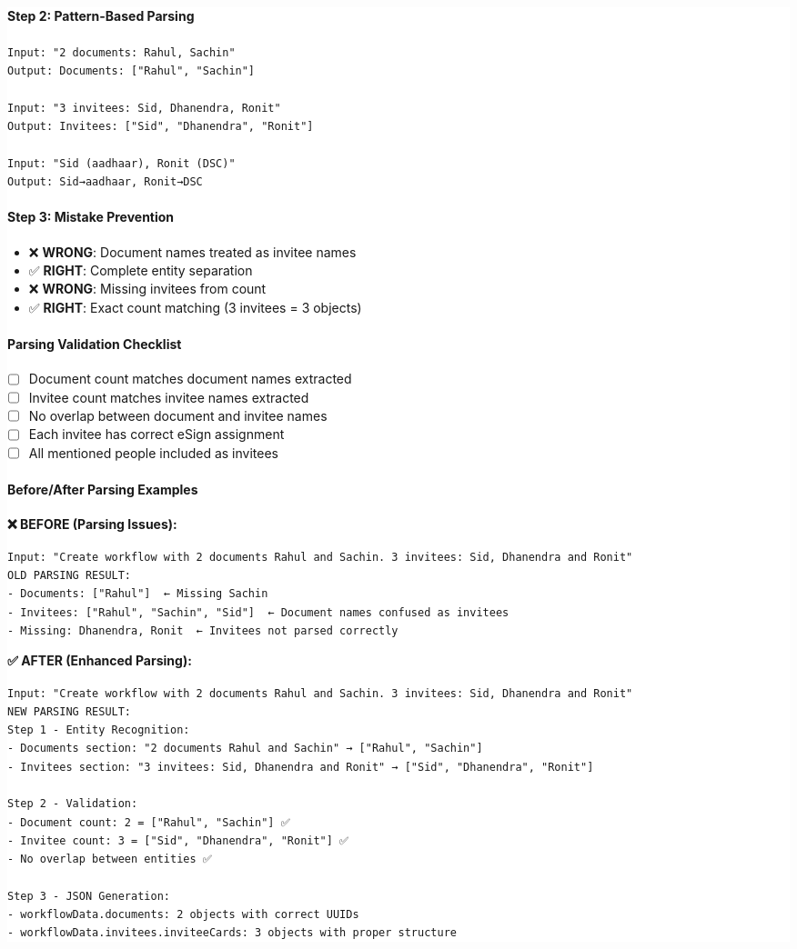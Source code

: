 #### Step 2: Pattern-Based Parsing
```
Input: "2 documents: Rahul, Sachin"
Output: Documents: ["Rahul", "Sachin"]

Input: "3 invitees: Sid, Dhanendra, Ronit" 
Output: Invitees: ["Sid", "Dhanendra", "Ronit"]

Input: "Sid (aadhaar), Ronit (DSC)"
Output: Sid→aadhaar, Ronit→DSC
```

#### Step 3: Mistake Prevention
- ❌ **WRONG**: Document names treated as invitee names
- ✅ **RIGHT**: Complete entity separation
- ❌ **WRONG**: Missing invitees from count
- ✅ **RIGHT**: Exact count matching (3 invitees = 3 objects)

#### Parsing Validation Checklist
- [ ] Document count matches document names extracted
- [ ] Invitee count matches invitee names extracted  
- [ ] No overlap between document and invitee names
- [ ] Each invitee has correct eSign assignment
- [ ] All mentioned people included as invitees

#### Before/After Parsing Examples

**❌ BEFORE (Parsing Issues):**
```
Input: "Create workflow with 2 documents Rahul and Sachin. 3 invitees: Sid, Dhanendra and Ronit"
OLD PARSING RESULT:
- Documents: ["Rahul"]  ← Missing Sachin
- Invitees: ["Rahul", "Sachin", "Sid"]  ← Document names confused as invitees
- Missing: Dhanendra, Ronit  ← Invitees not parsed correctly
```

**✅ AFTER (Enhanced Parsing):**
```
Input: "Create workflow with 2 documents Rahul and Sachin. 3 invitees: Sid, Dhanendra and Ronit"
NEW PARSING RESULT:
Step 1 - Entity Recognition:
- Documents section: "2 documents Rahul and Sachin" → ["Rahul", "Sachin"]
- Invitees section: "3 invitees: Sid, Dhanendra and Ronit" → ["Sid", "Dhanendra", "Ronit"]

Step 2 - Validation:
- Document count: 2 = ["Rahul", "Sachin"] ✅
- Invitee count: 3 = ["Sid", "Dhanendra", "Ronit"] ✅
- No overlap between entities ✅

Step 3 - JSON Generation:
- workflowData.documents: 2 objects with correct UUIDs
- workflowData.invitees.inviteeCards: 3 objects with proper structure
```
